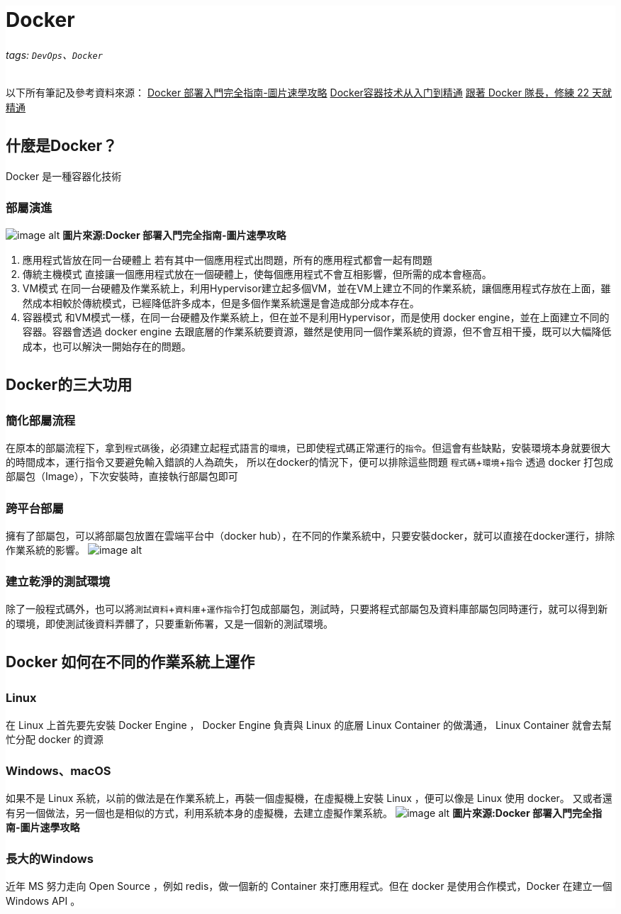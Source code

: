 # Docker

###### tags: `DevOps`、`Docker`
以下所有筆記及參考資料來源：
[Docker 部署入門完全指南-圖片速學攻略](https://hahow.in/courses/5df27f1fa5ee510022a08500/main?item=5e7777849c4b140023a6fd16)
[Docker容器技术从入门到精通](https://www.udemy.com/course/docker-china/)
[跟著 Docker 隊長，修練 22 天就精通](https://www.tenlong.com.tw/products/9789863126799?msclkid=64f22c30ac5711ec82e193279c6c437a)

## 什麼是Docker？
Docker 是一種容器化技術
### 部屬演進
![image alt](https://ithelp.ithome.com.tw/upload/images/20200611/20100951F6mJ7CVug3.jpg)
**圖片來源:Docker 部署入門完全指南-圖片速學攻略**

1. 應用程式皆放在同一台硬體上
    若有其中一個應用程式出問題，所有的應用程式都會一起有問題
2. 傳統主機模式
    直接讓一個應用程式放在一個硬體上，使每個應用程式不會互相影響，但所需的成本會極高。
3. VM模式
    在同一台硬體及作業系統上，利用Hypervisor建立起多個VM，並在VM上建立不同的作業系統，讓個應用程式存放在上面，雖然成本相較於傳統模式，已經降低許多成本，但是多個作業系統還是會造成部分成本存在。
4. 容器模式
    和VM模式一樣，在同一台硬體及作業系統上，但在並不是利用Hypervisor，而是使用 docker engine，並在上面建立不同的容器。容器會透過 docker engine 去跟底層的作業系統要資源，雖然是使用同一個作業系統的資源，但不會互相干擾，既可以大幅降低成本，也可以解決一開始存在的問題。
    
## Docker的三大功用
### 簡化部屬流程
在原本的部屬流程下，拿到`程式碼`後，必須建立起程式語言的`環境`，已即使程式碼正常運行的`指令`。但這會有些缺點，安裝環境本身就要很大的時間成本，運行指令又要避免輸入錯誤的人為疏失，
所以在docker的情況下，便可以排除這些問題
`程式碼`+`環境`+`指令` 透過 docker 打包成部屬包（Image），下次安裝時，直接執行部屬包即可

### 跨平台部屬
擁有了部屬包，可以將部屬包放置在雲端平台中（docker hub），在不同的作業系統中，只要安裝docker，就可以直接在docker運行，排除作業系統的影響。
![image alt](https://www.itzgeek.com/wp-content/uploads/2016/07/Building-Docker-Images.png)

### 建立乾淨的測試環境
除了一般程式碼外，也可以將`測試資料`+`資料庫`+`運作指令`打包成部屬包，測試時，只要將程式部屬包及資料庫部屬包同時運行，就可以得到新的環境，即使測試後資料弄髒了，只要重新佈署，又是一個新的測試環境。

## Docker 如何在不同的作業系統上運作
### Linux
在 Linux 上首先要先安裝 Docker Engine ， Docker Engine 負責與 Linux 的底層 Linux Container 的做溝通， Linux Container 就會去幫忙分配 docker 的資源
### Windows、macOS
如果不是 Linux 系統，以前的做法是在作業系統上，再裝一個虛擬機，在虛擬機上安裝 Linux ，便可以像是 Linux 使用 docker。
又或者還有另一個做法，另一個也是相似的方式，利用系統本身的虛擬機，去建立虛擬作業系統。
![image alt](https://1024bbs.s3.dualstack.us-east-2.amazonaws.com/original/2X/5/590fed9f0bfc46a83b91d4acc51436d7e7de13c2.jpeg)
**圖片來源:Docker 部署入門完全指南-圖片速學攻略**
### 長大的Windows
近年 MS 努力走向 Open Source ，例如 redis，做一個新的 Container 來打應用程式。但在 docker 是使用合作模式，Docker 在建立一個 Windows API 。

